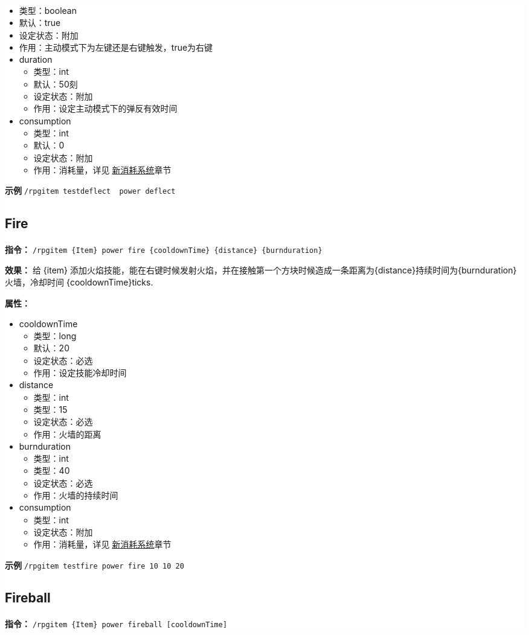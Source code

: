   - 类型：boolean
  - 默认：true
  - 设定状态：附加
  - 作用：主动模式下为左键还是右键触发，true为右键
- duration
  - 类型：int
  - 默认：50刻
  - 设定状态：附加
  - 作用：设定主动模式下的弹反有效时间
- consumption
  - 类型：int
  - 默认：0
  - 设定状态：附加
  - 作用：消耗量，详见 [新消耗系统](https://github.com/NyaaCat/RPGitems-reloaded/wiki/New-durability-system)章节

**示例**
`/rpgitem testdeflect  power deflect`

## Fire
**指令：**
`/rpgitem {Item} power fire {cooldownTime} {distance} {burnduration} `

**效果：**
  给 {item} 添加火焰技能，能在右键时候发射火焰，并在接触第一个方块时候造成一条距离为{distance}持续时间为{burnduration}火墙，冷却时间 {cooldownTime}ticks. 

**属性：**
- cooldownTime
  - 类型：long
  - 默认：20
  - 设定状态：必选
  - 作用：设定技能冷却时间
- distance
  - 类型：int
  - 类型：15
  - 设定状态：必选
  - 作用：火墙的距离
- burnduration
  - 类型：int
  - 类型：40
  - 设定状态：必选
  - 作用：火墙的持续时间
- consumption
  - 类型：int
  - 设定状态：附加
  - 作用：消耗量，详见 [新消耗系统](https://github.com/NyaaCat/RPGitems-reloaded/wiki/New-durability-system)章节

**示例**
`/rpgitem testfire power fire 10 10 20`


## Fireball
**指令：**
`/rpgitem {Item} power fireball [cooldownTime] `
